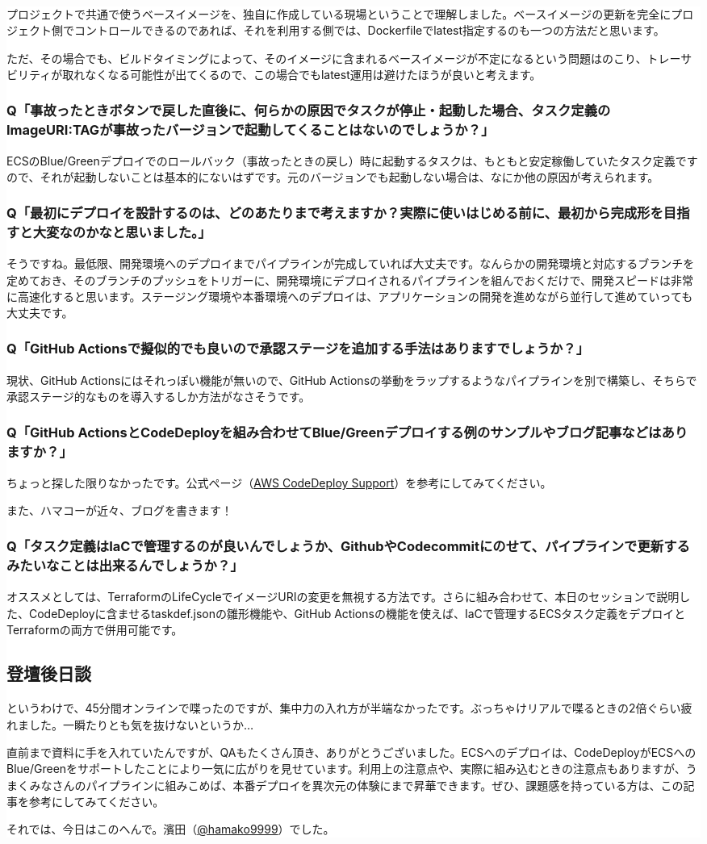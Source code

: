 プロジェクトで共通で使うベースイメージを、独自に作成している現場ということで理解しました。ベースイメージの更新を完全にプロジェクト側でコントロールできるのであれば、それを利用する側では、Dockerfileでlatest指定するのも一つの方法だと思います。

ただ、その場合でも、ビルドタイミングによって、そのイメージに含まれるベースイメージが不定になるという問題はのこり、トレーサビリティが取れなくなる可能性が出てくるので、この場合でもlatest運用は避けたほうが良いと考えます。


### Q「事故ったときボタンで戻した直後に、何らかの原因でタスクが停止・起動した場合、タスク定義のImageURI:TAGが事故ったバージョンで起動してくることはないのでしょうか？」

ECSのBlue/Greenデプロイでのロールバック（事故ったときの戻し）時に起動するタスクは、もともと安定稼働していたタスク定義ですので、それが起動しないことは基本的にないはずです。元のバージョンでも起動しない場合は、なにか他の原因が考えられます。

### Q「最初にデプロイを設計するのは、どのあたりまで考えますか？実際に使いはじめる前に、最初から完成形を目指すと大変なのかなと思いました。」

そうですね。最低限、開発環境へのデプロイまでパイプラインが完成していれば大丈夫です。なんらかの開発環境と対応するブランチを定めておき、そのブランチのプッシュをトリガーに、開発環境にデプロイされるパイプラインを組んでおくだけで、開発スピードは非常に高速化すると思います。ステージング環境や本番環境へのデプロイは、アプリケーションの開発を進めながら並行して進めていっても大丈夫です。


### Q「GitHub Actionsで擬似的でも良いので承認ステージを追加する手法はありますでしょうか？」

現状、GitHub Actionsにはそれっぽい機能が無いので、GitHub Actionsの挙動をラップするようなパイプラインを別で構築し、そちらで承認ステージ的なものを導入するしか方法がなさそうです。

### Q「GitHub ActionsとCodeDeployを組み合わせてBlue/Greenデプロイする例のサンプルやブログ記事などはありますか？」

ちょっと探した限りなかったです。公式ページ（<a href="https://github.com/aws-actions/amazon-ecs-deploy-task-definition#aws-codedeploy-support" target="_blank">AWS CodeDeploy Support</a>）を参考にしてみてください。

また、ハマコーが近々、ブログを書きます！

### Q「タスク定義はIaCで管理するのが良いんでしょうか、GithubやCodecommitにのせて、パイプラインで更新するみたいなことは出来るんでしょうか？」

オススメとしては、TerraformのLifeCycleでイメージURIの変更を無視する方法です。さらに組み合わせて、本日のセッションで説明した、CodeDeployに含ませるtaskdef.jsonの雛形機能や、GitHub Actionsの機能を使えば、IaCで管理するECSタスク定義をデプロイとTerraformの両方で併用可能です。



## 登壇後日談

というわけで、45分間オンラインで喋ったのですが、集中力の入れ方が半端なかったです。ぶっちゃけリアルで喋るときの2倍ぐらい疲れました。一瞬たりとも気を抜けないというか…

直前まで資料に手を入れていたんですが、QAもたくさん頂き、ありがとうございました。ECSへのデプロイは、CodeDeployがECSへのBlue/Greenをサポートしたことにより一気に広がりを見せています。利用上の注意点や、実際に組み込むときの注意点もありますが、うまくみなさんのパイプラインに組みこめば、本番デプロイを異次元の体験にまで昇華できます。ぜひ、課題感を持っている方は、この記事を参考にしてみてください。

それでは、今日はこのへんで。濱田（<a href="https://twitter.com/hamako9999" target="_blank">@hamako9999</a>）でした。
